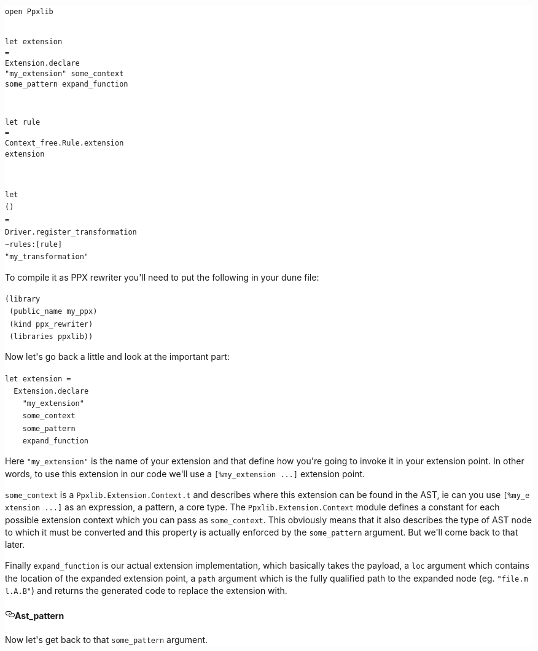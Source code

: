 <div class="gatsby-highlight" data-language="ocaml"><pre class="language-ocaml"><code class="language-ocaml"><span class="token keyword">open</span> <span class="token module variable">Ppxlib</span>

<span class="token keyword">let</span> extension <span class="token operator">=</span>
  <span class="token module variable">Extension</span><span class="token punctuation">.</span>declare
    <span class="token string">"my_extension"</span>
    some_context
    some_pattern
    expand_function

<span class="token keyword">let</span> rule <span class="token operator">=</span> <span class="token module variable">Context_free</span><span class="token punctuation">.</span><span class="token module variable">Rule</span><span class="token punctuation">.</span>extension extension

<span class="token keyword">let</span> <span class="token punctuation">(</span><span class="token punctuation">)</span> <span class="token operator">=</span>
  <span class="token module variable">Driver</span><span class="token punctuation">.</span>register_transformation <span class="token label function">~rules</span><span class="token punctuation">:</span><span class="token punctuation">[</span>rule<span class="token punctuation">]</span> <span class="token string">"my_transformation"</span></code></pre></div>
<p>To compile it as PPX rewriter you'll need to put the following in your dune file:</p>
<div class="gatsby-highlight" data-language="text"><pre class="language-text"><code class="language-text">(library
 (public_name my_ppx)
 (kind ppx_rewriter)
 (libraries ppxlib))</code></pre></div>
<p>Now let's go back a little and look at the important part:</p>
<div class="gatsby-highlight" data-language="ocaml"><pre class="language-ocaml"><code class="language-ocaml"><span class="token keyword">let</span> extension <span class="token operator">=</span>
  <span class="token module variable">Extension</span><span class="token punctuation">.</span>declare
    <span class="token string">"my_extension"</span>
    some_context
    some_pattern
    expand_function</code></pre></div>
<p>Here <code>"my_extension"</code> is the name of your extension and that define how you're going to invoke it
in your extension point. In other words, to use this extension in our code we'll use a
<code>[%my_extension ...]</code> extension point.</p>
<p><code>some_context</code> is a <code>Ppxlib.Extension.Context.t</code> and describes where this extension can be found in
the AST, ie can you use <code>[%my_extension ...]</code> as an expression, a pattern, a core type. The
<code>Ppxlib.Extension.Context</code> module defines a constant for each possible extension context which you
can pass as <code>some_context</code>.
This obviously means that it also describes the type of AST node to which it must be converted and
this property is actually enforced by the <code>some_pattern</code> argument. But we'll come back to that
later.</p>
<p>Finally <code>expand_function</code> is our actual extension implementation, which basically takes the payload,
a <code>loc</code> argument which contains the location of the expanded extension point, a <code>path</code> argument
which is the fully qualified path to the expanded node (eg. <code>"file.ml.A.B"</code>) and returns the
generated code to replace the extension with.</p>
<h4 id="ast_pattern" style="position:relative;"><a href="#ast_pattern" aria-label="ast_pattern permalink" class="anchor before"><svg aria-hidden="true" focusable="false" height="16" version="1.1" viewBox="0 0 16 16" width="16"><path fill-rule="evenodd" d="M4 9h1v1H4c-1.5 0-3-1.69-3-3.5S2.55 3 4 3h4c1.45 0 3 1.69 3 3.5 0 1.41-.91 2.72-2 3.25V8.59c.58-.45 1-1.27 1-2.09C10 5.22 8.98 4 8 4H4c-.98 0-2 1.22-2 2.5S3 9 4 9zm9-3h-1v1h1c1 0 2 1.22 2 2.5S13.98 12 13 12H9c-.98 0-2-1.22-2-2.5 0-.83.42-1.64 1-2.09V6.25c-1.09.53-2 1.84-2 3.25C6 11.31 7.55 13 9 13h4c1.45 0 3-1.69 3-3.5S14.5 6 13 6z"></path></svg></a>Ast_pattern</h4>
<p>Now let's get back to that <code>some_pattern</code> argument.</p>